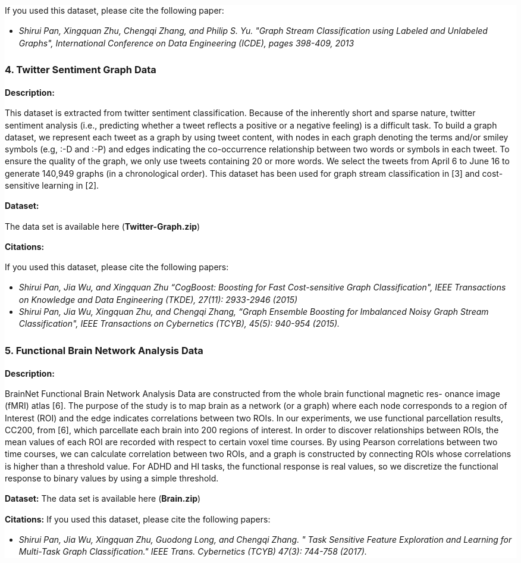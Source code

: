 If you used this dataset, please cite the following paper:
- _Shirui Pan, Xingquan Zhu, Chengqi Zhang, and Philip S. Yu. "Graph Stream Classification using Labeled and Unlabeled Graphs", International Conference on Data Engineering (ICDE), pages 398-409, 2013_


### 4.	Twitter Sentiment Graph Data

**Description:**

This dataset is extracted from twitter sentiment classification. Because of the inherently short and sparse nature, twitter sentiment analysis (i.e., predicting whether a tweet reflects a positive or a negative feeling) is a difficult task. To build a graph dataset, we represent each tweet as a graph by using tweet content, with nodes in each graph denoting the terms and/or smiley symbols (e.g, :-D and :-P) and edges indicating the co-occurrence relationship between two words or symbols in each tweet. To ensure the quality of the graph, we only use tweets containing 20 or more words. We select the tweets from April 6 to June 16 to generate 140,949 graphs (in a chronological order). This dataset has been used for graph stream classification in [3] and cost-sensitive learning in [2].

**Dataset:**

The data set is available here (**Twitter-Graph.zip**)

**Citations:**

If you used this dataset, please cite the following papers:

- _Shirui Pan, Jia Wu, and Xingquan Zhu “CogBoost: Boosting for Fast Cost-sensitive Graph Classification",  IEEE Transactions on Knowledge and Data Engineering (TKDE),  27(11): 2933-2946 (2015)_
- _Shirui Pan, Jia Wu, Xingquan Zhu, and Chengqi Zhang, “Graph Ensemble Boosting for Imbalanced Noisy Graph Stream Classification",  IEEE Transactions on Cybernetics (TCYB), 45(5): 940-954 (2015)._

### 5.	Functional Brain Network Analysis Data

**Description:**

BrainNet Functional Brain Network Analysis Data are constructed from the whole brain functional magnetic res- onance image (fMRI) atlas [6]. The purpose of the study is to map brain as a network (or a graph) where each node corresponds to a region of Interest (ROI) and the edge indicates correlations between two ROIs. In our experiments, we use functional parcellation results, CC200, from [6], which parcellate each brain into 200 regions of interest. In order to discover relationships between ROIs, the mean values of each ROI are recorded with respect to certain voxel time courses. By using Pearson correlations between two time courses, we can calculate correlation between two ROIs, and a graph is constructed by connecting ROIs whose correlations is higher than a threshold value. For ADHD and HI tasks, the functional response is real values, so we discretize the functional response to binary values by using a simple threshold. 

**Dataset:**
The data set is available here (**Brain.zip**)

**Citations:**
If you used this dataset, please cite the following papers:

- _Shirui Pan, Jia Wu, Xingquan Zhu, Guodong Long, and Chengqi Zhang. " Task Sensitive Feature Exploration and Learning for Multi-Task Graph Classification."  IEEE Trans. Cybernetics (TCYB) 47(3): 744-758 (2017)._
